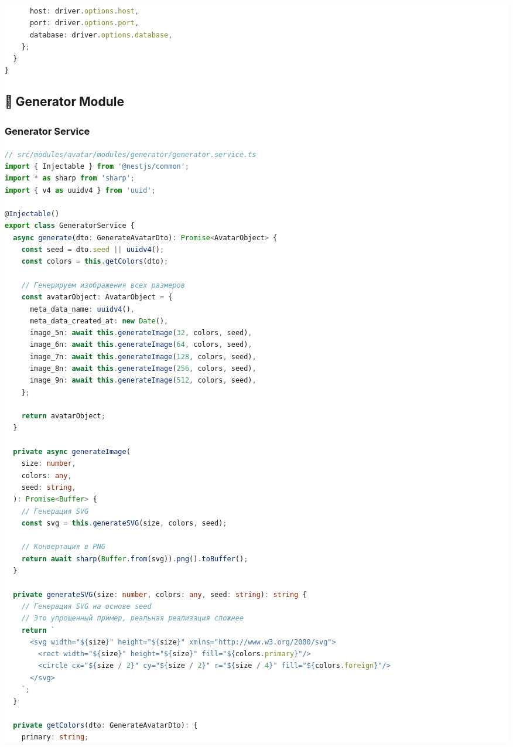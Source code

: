```typescript
      host: driver.options.host,
      port: driver.options.port,
      database: driver.options.database,
    };
  }
}
```

## 🎨 Generator Module

### Generator Service

```typescript
// src/modules/avatar/modules/generator/generator.service.ts
import { Injectable } from '@nestjs/common';
import * as sharp from 'sharp';
import { v4 as uuidv4 } from 'uuid';

@Injectable()
export class GeneratorService {
  async generate(dto: GenerateAvatarDto): Promise<AvatarObject> {
    const seed = dto.seed || uuidv4();
    const colors = this.getColors(dto);

    // Генерируем изображения всех размеров
    const avatarObject: AvatarObject = {
      meta_data_name: uuidv4(),
      meta_data_created_at: new Date(),
      image_5n: await this.generateImage(32, colors, seed),
      image_6n: await this.generateImage(64, colors, seed),
      image_7n: await this.generateImage(128, colors, seed),
      image_8n: await this.generateImage(256, colors, seed),
      image_9n: await this.generateImage(512, colors, seed),
    };

    return avatarObject;
  }

  private async generateImage(
    size: number,
    colors: any,
    seed: string,
  ): Promise<Buffer> {
    // Генерация SVG
    const svg = this.generateSVG(size, colors, seed);

    // Конвертация в PNG
    return await sharp(Buffer.from(svg)).png().toBuffer();
  }

  private generateSVG(size: number, colors: any, seed: string): string {
    // Генерация SVG на основе seed
    // Это упрощенный пример, реальная реализация сложнее
    return `
      <svg width="${size}" height="${size}" xmlns="http://www.w3.org/2000/svg">
        <rect width="${size}" height="${size}" fill="${colors.primary}"/>
        <circle cx="${size / 2}" cy="${size / 2}" r="${size / 4}" fill="${colors.foreign}"/>
      </svg>
    `;
  }

  private getColors(dto: GenerateAvatarDto): {
    primary: string;
```